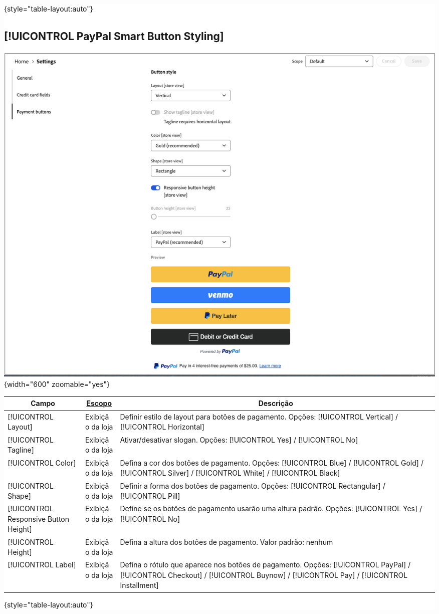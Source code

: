 {style="table-layout:auto"}

## [!UICONTROL PayPal Smart Button Styling]

![Configurações de estilo dos botões de pagamento do Paypal](assets/payments-buttonstyle-settings.png){width="600" zoomable="yes"}

| Campo | [Escopo](../../getting-started/websites-stores-views.md#scope-settings) | Descrição |
|--- |--- |--- |
| [!UICONTROL Layout] | Exibição da loja | Definir estilo de layout para botões de pagamento. Opções: [!UICONTROL Vertical] / [!UICONTROL Horizontal] |
| [!UICONTROL Tagline] | Exibição da loja | Ativar/desativar slogan. Opções: [!UICONTROL Yes] / [!UICONTROL No] |
| [!UICONTROL Color] | Exibição da loja | Defina a cor dos botões de pagamento. Opções: [!UICONTROL Blue] / [!UICONTROL Gold] / [!UICONTROL Silver] / [!UICONTROL White] / [!UICONTROL Black] |
| [!UICONTROL Shape] | Exibição da loja | Definir a forma dos botões de pagamento. Opções: [!UICONTROL Rectangular] / [!UICONTROL Pill] |
| [!UICONTROL Responsive Button Height] | Exibição da loja | Define se os botões de pagamento usarão uma altura padrão. Opções: [!UICONTROL Yes] / [!UICONTROL No] |
| [!UICONTROL Height] | Exibição da loja | Defina a altura dos botões de pagamento. Valor padrão: nenhum |
| [!UICONTROL Label] | Exibição da loja | Defina o rótulo que aparece nos botões de pagamento. Opções: [!UICONTROL PayPal] / [!UICONTROL Checkout] / [!UICONTROL Buynow] / [!UICONTROL Pay] / [!UICONTROL Installment] |

{style="table-layout:auto"}
